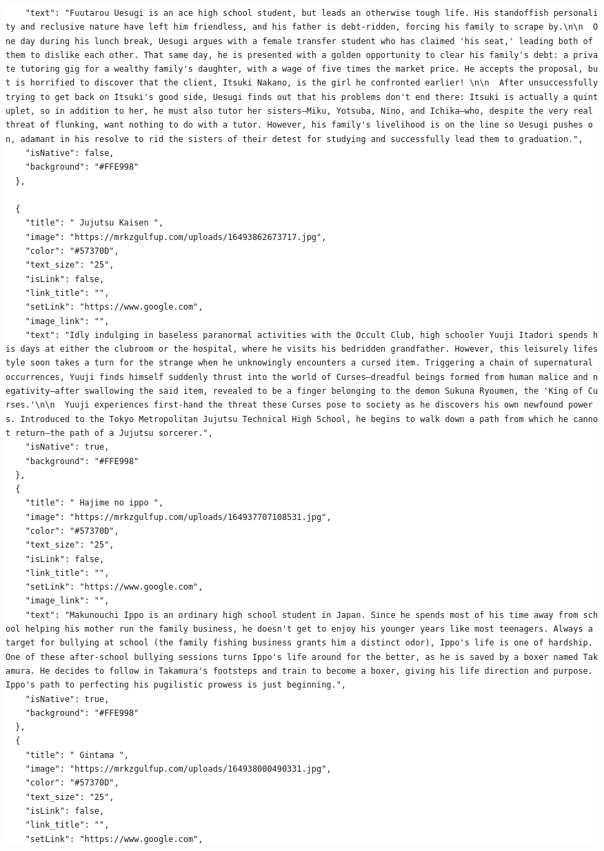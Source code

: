         "text": "Fuutarou Uesugi is an ace high school student, but leads an otherwise tough life. His standoffish personality and reclusive nature have left him friendless, and his father is debt-ridden, forcing his family to scrape by.\n\n  One day during his lunch break, Uesugi argues with a female transfer student who has claimed 'his seat,' leading both of them to dislike each other. That same day, he is presented with a golden opportunity to clear his family's debt: a private tutoring gig for a wealthy family's daughter, with a wage of five times the market price. He accepts the proposal, but is horrified to discover that the client, Itsuki Nakano, is the girl he confronted earlier! \n\n  After unsuccessfully trying to get back on Itsuki's good side, Uesugi finds out that his problems don't end there: Itsuki is actually a quintuplet, so in addition to her, he must also tutor her sisters—Miku, Yotsuba, Nino, and Ichika—who, despite the very real threat of flunking, want nothing to do with a tutor. However, his family's livelihood is on the line so Uesugi pushes on, adamant in his resolve to rid the sisters of their detest for studying and successfully lead them to graduation.",
        "isNative": false,
		"background": "#FFE998"
      },
	  
	  {
        "title": " Jujutsu Kaisen ",
        "image": "https://mrkzgulfup.com/uploads/16493862673717.jpg",
        "color": "#57370D",
        "text_size": "25",
        "isLink": false,
		"link_title": "",
		"setLink": "https://www.google.com",
        "image_link": "",
        "text": "Idly indulging in baseless paranormal activities with the Occult Club, high schooler Yuuji Itadori spends his days at either the clubroom or the hospital, where he visits his bedridden grandfather. However, this leisurely lifestyle soon takes a turn for the strange when he unknowingly encounters a cursed item. Triggering a chain of supernatural occurrences, Yuuji finds himself suddenly thrust into the world of Curses—dreadful beings formed from human malice and negativity—after swallowing the said item, revealed to be a finger belonging to the demon Sukuna Ryoumen, the 'King of Curses.'\n\n  Yuuji experiences first-hand the threat these Curses pose to society as he discovers his own newfound powers. Introduced to the Tokyo Metropolitan Jujutsu Technical High School, he begins to walk down a path from which he cannot return—the path of a Jujutsu sorcerer.",
        "isNative": true,
		"background": "#FFE998"
      },
	  {
        "title": " Hajime no ippo ",
        "image": "https://mrkzgulfup.com/uploads/164937707108531.jpg",
        "color": "#57370D",
        "text_size": "25",
        "isLink": false,
		"link_title": "",
		"setLink": "https://www.google.com",
        "image_link": "",
        "text": "Makunouchi Ippo is an ordinary high school student in Japan. Since he spends most of his time away from school helping his mother run the family business, he doesn't get to enjoy his younger years like most teenagers. Always a target for bullying at school (the family fishing business grants him a distinct odor), Ippo's life is one of hardship. One of these after-school bullying sessions turns Ippo's life around for the better, as he is saved by a boxer named Takamura. He decides to follow in Takamura's footsteps and train to become a boxer, giving his life direction and purpose. Ippo's path to perfecting his pugilistic prowess is just beginning.",
        "isNative": true,
		"background": "#FFE998"
      },
	  {
        "title": " Gintama ",
        "image": "https://mrkzgulfup.com/uploads/164938000490331.jpg",
        "color": "#57370D",
        "text_size": "25",
        "isLink": false,
		"link_title": "",
		"setLink": "https://www.google.com",